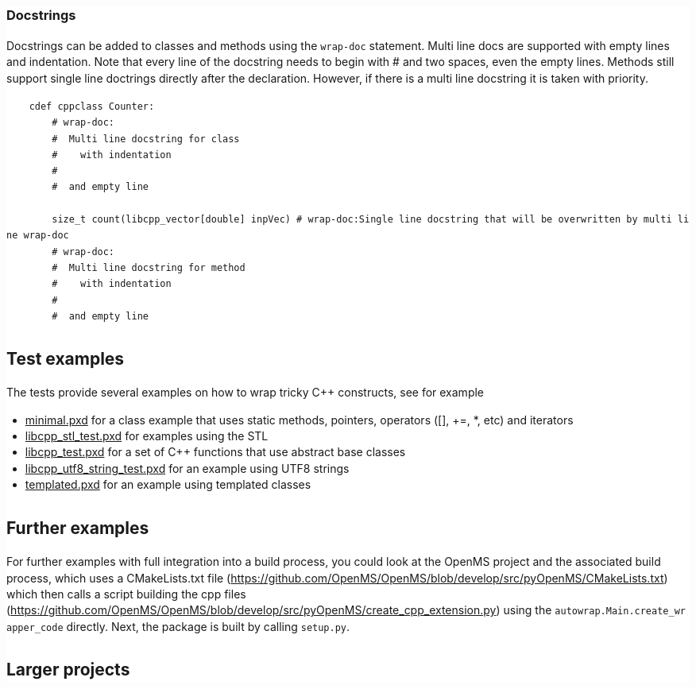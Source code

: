 ### Docstrings

Docstrings can be added to classes and methods using the `wrap-doc` statement. Multi line docs are supported with
empty lines and indentation. Note that every line of the docstring needs to begin with # and two spaces, even the empty lines.
Methods still support single line doctrings directly after the declaration. However, if there is a multi line docstring it is
taken with priority.

```
    cdef cppclass Counter:
        # wrap-doc:
        #  Multi line docstring for class
        #    with indentation
        #  
        #  and empty line

        size_t count(libcpp_vector[double] inpVec) # wrap-doc:Single line docstring that will be overwritten by multi line wrap-doc
        # wrap-doc:
        #  Multi line docstring for method
        #    with indentation
        #  
        #  and empty line
```

Test examples
-------------

The tests provide several examples on how to wrap tricky C++ constructs, see for example 

- [minimal.pxd](../tests/test_files/minimal.pxd) for a class example that uses static methods, pointers, operators ([], +=, \*, etc) and iterators
- [libcpp_stl_test.pxd](../tests/test_files/libcpp_stl_test.pxd) for examples using the STL 
- [libcpp_test.pxd](../tests/test_files/libcpp_test.pxd) for a set of C++ functions that use abstract base classes
- [libcpp_utf8_string_test.pxd](../tests/test_files/libcpp_utf8_string_test.pxd) for an example using UTF8 strings
- [templated.pxd](../tests/test_files/templated.pxd) for an example using templated classes

Further examples
----------------

For further examples with full integration into a build process, you could look
at the OpenMS project and the associated build process, which uses a CMakeLists.txt file
(https://github.com/OpenMS/OpenMS/blob/develop/src/pyOpenMS/CMakeLists.txt)
which then calls a script building the cpp files
(https://github.com/OpenMS/OpenMS/blob/develop/src/pyOpenMS/create_cpp_extension.py)
using the `autowrap.Main.create_wrapper_code` directly. Next, the package is
built by calling `setup.py`.

Larger projects
--------------

